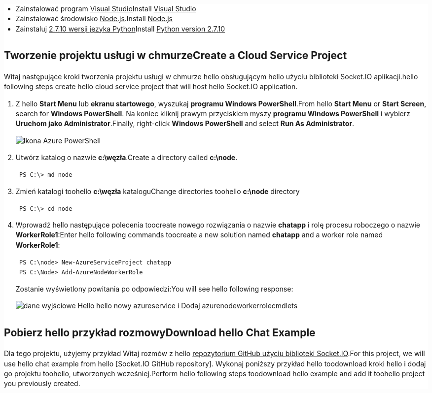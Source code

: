 * <span data-ttu-id="6eaf6-111">Zainstalować program [Visual Studio](https://www.visualstudio.com/en-us/downloads/download-visual-studio-vs.aspx)</span><span class="sxs-lookup"><span data-stu-id="6eaf6-111">Install [Visual Studio](https://www.visualstudio.com/en-us/downloads/download-visual-studio-vs.aspx)</span></span>
* <span data-ttu-id="6eaf6-112">Zainstalować środowisko [Node.js](https://nodejs.org/download/).</span><span class="sxs-lookup"><span data-stu-id="6eaf6-112">Install [Node.js](https://nodejs.org/download/)</span></span>
* <span data-ttu-id="6eaf6-113">Zainstaluj [2.7.10 wersji języka Python](https://www.python.org/)</span><span class="sxs-lookup"><span data-stu-id="6eaf6-113">Install [Python version 2.7.10](https://www.python.org/)</span></span>

## <a name="create-a-cloud-service-project"></a><span data-ttu-id="6eaf6-114">Tworzenie projektu usługi w chmurze</span><span class="sxs-lookup"><span data-stu-id="6eaf6-114">Create a Cloud Service Project</span></span>
<span data-ttu-id="6eaf6-115">Witaj następujące kroki tworzenia projektu usługi w chmurze hello obsługującym hello użyciu biblioteki Socket.IO aplikacji.</span><span class="sxs-lookup"><span data-stu-id="6eaf6-115">hello following steps create hello cloud service project that will host hello Socket.IO application.</span></span>

1. <span data-ttu-id="6eaf6-116">Z hello **Start Menu** lub **ekranu startowego**, wyszukaj **programu Windows PowerShell**.</span><span class="sxs-lookup"><span data-stu-id="6eaf6-116">From hello **Start Menu** or **Start Screen**, search for **Windows PowerShell**.</span></span> <span data-ttu-id="6eaf6-117">Na koniec kliknij prawym przyciskiem myszy **programu Windows PowerShell** i wybierz **Uruchom jako Administrator**.</span><span class="sxs-lookup"><span data-stu-id="6eaf6-117">Finally, right-click **Windows PowerShell** and select **Run As Administrator**.</span></span>
   
    ![Ikona Azure PowerShell][powershell-menu]
2. <span data-ttu-id="6eaf6-119">Utwórz katalog o nazwie **c:\\węzła**.</span><span class="sxs-lookup"><span data-stu-id="6eaf6-119">Create a directory called **c:\\node**.</span></span> 
   
        PS C:\> md node
3. <span data-ttu-id="6eaf6-120">Zmień katalogi toohello **c:\\węzła** katalogu</span><span class="sxs-lookup"><span data-stu-id="6eaf6-120">Change directories toohello **c:\\node** directory</span></span>
   
        PS C:\> cd node
4. <span data-ttu-id="6eaf6-121">Wprowadź hello następujące polecenia toocreate nowego rozwiązania o nazwie **chatapp** i rolę procesu roboczego o nazwie **WorkerRole1**:</span><span class="sxs-lookup"><span data-stu-id="6eaf6-121">Enter hello following commands toocreate a new solution named **chatapp** and a worker role named **WorkerRole1**:</span></span>
   
        PS C:\node> New-AzureServiceProject chatapp
        PS C:\Node> Add-AzureNodeWorkerRole
   
    <span data-ttu-id="6eaf6-122">Zostanie wyświetlony powitania po odpowiedzi:</span><span class="sxs-lookup"><span data-stu-id="6eaf6-122">You will see hello following response:</span></span>
   
    ![dane wyjściowe Hello hello nowy azureservice i Dodaj azurenodeworkerrolecmdlets](./media/cloud-services-nodejs-chat-app-socketio/socketio-1.png)

## <a name="download-hello-chat-example"></a><span data-ttu-id="6eaf6-124">Pobierz hello przykład rozmowy</span><span class="sxs-lookup"><span data-stu-id="6eaf6-124">Download hello Chat Example</span></span>
<span data-ttu-id="6eaf6-125">Dla tego projektu, użyjemy przykład Witaj rozmów z hello [repozytorium GitHub użyciu biblioteki Socket.IO].</span><span class="sxs-lookup"><span data-stu-id="6eaf6-125">For this project, we will use hello chat example from hello [Socket.IO GitHub repository].</span></span> <span data-ttu-id="6eaf6-126">Wykonaj poniższy przykład hello toodownload kroki hello i dodaj go projektu toohello, utworzonych wcześniej.</span><span class="sxs-lookup"><span data-stu-id="6eaf6-126">Perform hello following steps toodownload hello example and add it toohello project you previously created.</span></span>


[chatwebsite]: /develop/nodejs/tutorials/website-using-socketio/
[Azure SLA]: http://www.windowsazure.com/support/sla/
[Azure SDK for Node.js GitHub repository]: https://github.com/WindowsAzure/azure-sdk-for-node
[completed-app]: ./media/cloud-services-nodejs-chat-app-socketio/socketio-10.png
[Azure SDK for Node.js]: https://www.windowsazure.com/develop/nodejs/
[Node.js Web Application]: https://www.windowsazure.com/develop/nodejs/tutorials/getting-started/
[repozytorium GitHub użyciu biblioteki Socket.IO]: https://github.com/LearnBoost/socket.io/tree/0.9.14
[Azure Considerations]: #windowsazureconsiderations
[Hosting hello Chat Example in a Worker Role]: #hostingthechatexampleinawebrole
[Summary and Next Steps]: #summary
[powershell-menu]: ./media/cloud-services-nodejs-chat-app-socketio/azure-powershell-start.png
[chat example]: https://github.com/LearnBoost/socket.io/tree/master/examples/chat
[chat-example-view]: ./media/cloud-services-nodejs-chat-app-socketio/socketio-22.png
[chat-contents]: ./media/cloud-services-nodejs-chat-app-socketio/socketio-5.png
[The-output-of-the-npm-install-command]: ./media/cloud-services-nodejs-chat-app-socketio/socketio-7.png
[hello output of hello Publish-AzureService command]: ./media/cloud-services-nodejs-chat-app-socketio/socketio-9.png